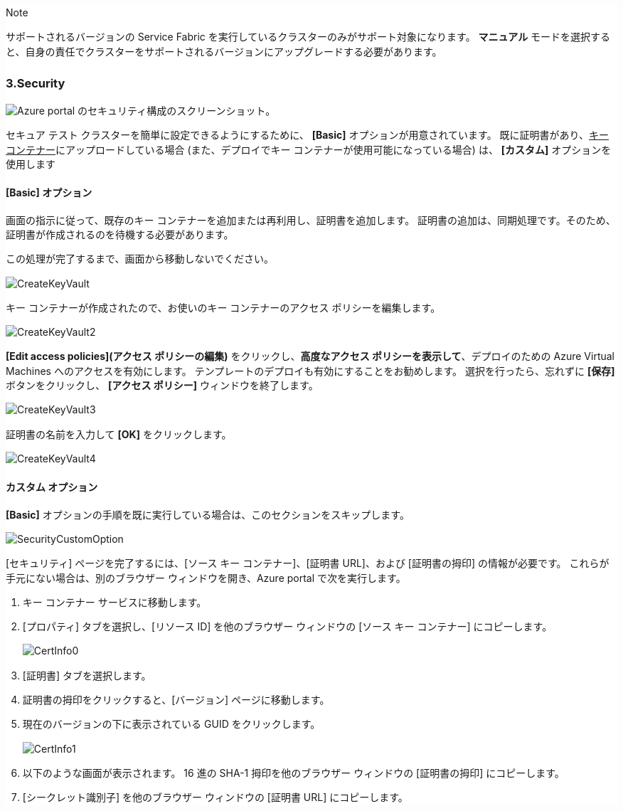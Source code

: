 > [!NOTE]
> サポートされるバージョンの Service Fabric を実行しているクラスターのみがサポート対象になります。 **マニュアル** モードを選択すると、自身の責任でクラスターをサポートされるバージョンにアップグレードする必要があります。
> 

### <a name="3-security"></a>3.Security
![Azure portal のセキュリティ構成のスクリーンショット。][BasicSecurityConfigs]

セキュア テスト クラスターを簡単に設定できるようにするために、 **[Basic]** オプションが用意されています。 既に証明書があり、[キー コンテナー](/azure/key-vault/)にアップロードしている場合 (また、デプロイでキー コンテナーが使用可能になっている場合) は、 **[カスタム]** オプションを使用します

#### <a name="basic-option"></a>[Basic] オプション
画面の指示に従って、既存のキー コンテナーを追加または再利用し、証明書を追加します。 証明書の追加は、同期処理です。そのため、証明書が作成されるのを待機する必要があります。

この処理が完了するまで、画面から移動しないでください。

![CreateKeyVault]

キー コンテナーが作成されたので、お使いのキー コンテナーのアクセス ポリシーを編集します。 

![CreateKeyVault2]

**[Edit access policies]\(アクセス ポリシーの編集\)** をクリックし、**高度なアクセス ポリシーを表示して**、デプロイのための Azure Virtual Machines へのアクセスを有効にします。 テンプレートのデプロイも有効にすることをお勧めします。 選択を行ったら、忘れずに **[保存]** ボタンをクリックし、 **[アクセス ポリシー]** ウィンドウを終了します。

![CreateKeyVault3]

証明書の名前を入力して **[OK]** をクリックします。

![CreateKeyVault4]

#### <a name="custom-option"></a>カスタム オプション
**[Basic]** オプションの手順を既に実行している場合は、このセクションをスキップします。

![SecurityCustomOption]

[セキュリティ] ページを完了するには、[ソース キー コンテナー]、[証明書 URL]、および [証明書の拇印] の情報が必要です。 これらが手元にない場合は、別のブラウザー ウィンドウを開き、Azure portal で次を実行します。

1. キー コンテナー サービスに移動します。
2. [プロパティ] タブを選択し、[リソース ID] を他のブラウザー ウィンドウの [ソース キー コンテナー] にコピーします。 

    ![CertInfo0]

3. [証明書] タブを選択します。
4. 証明書の拇印をクリックすると、[バージョン] ページに移動します。
5. 現在のバージョンの下に表示されている GUID をクリックします。

    ![CertInfo1]

6. 以下のような画面が表示されます。 16 進の SHA-1 拇印を他のブラウザー ウィンドウの [証明書の拇印] にコピーします。
7. [シークレット識別子] を他のブラウザー ウィンドウの [証明書 URL] にコピーします。


[azure-powershell]: https://azure.microsoft.com/documentation/articles/powershell-install-configure/
[azure-portal]: https://portal.azure.com/
[key-vault-get-started]: ../key-vault/general/overview.md
[create-cluster-arm]: service-fabric-cluster-creation-via-arm.md
[service-fabric-cluster-security]: service-fabric-cluster-security.md
[service-fabric-cluster-security-roles]: service-fabric-cluster-security-roles.md
[service-fabric-cluster-capacity]: service-fabric-cluster-capacity.md
[service-fabric-cluster-durability]: service-fabric-cluster-capacity.md#the-durability-characteristics-of-the-cluster
[service-fabric-connect-and-communicate-with-services]: service-fabric-connect-and-communicate-with-services.md
[service-fabric-health-introduction]: service-fabric-health-introduction.md
[service-fabric-reliable-services-backup-restore]: service-fabric-reliable-services-backup-restore.md
[remote-connect-to-a-vm-scale-set]: service-fabric-cluster-nodetypes.md
[service-fabric-cluster-upgrade]: service-fabric-cluster-upgrade.md
[SearchforServiceFabricClusterTemplate]: ./media/service-fabric-cluster-creation-via-portal/SearchforServiceFabricClusterTemplate.png
[CreateRG]: ./media/service-fabric-cluster-creation-via-portal/CreateRG.png
[CreateNodeType]: ./media/service-fabric-cluster-creation-via-portal/NodeType.png
[BasicSecurityConfigs]: ./media/service-fabric-cluster-creation-via-portal/BasicSecurityConfigs.PNG
[CreateKeyVault]: ./media/service-fabric-cluster-creation-via-portal/CreateKeyVault.PNG
[CreateKeyVault2]: ./media/service-fabric-cluster-creation-via-portal/CreateKeyVault2.PNG
[CreateKeyVault3]: ./media/service-fabric-cluster-creation-via-portal/CreateKeyVault3.PNG
[CreateKeyVault4]: ./media/service-fabric-cluster-creation-via-portal/CreateKeyVault4.PNG
[CertInfo0]: ./media/service-fabric-cluster-creation-via-portal/CertInfo0.PNG
[CertInfo1]: ./media/service-fabric-cluster-creation-via-portal/CertInfo1.PNG
[CertInfo2]: ./media/service-fabric-cluster-creation-via-portal/CertInfo2.PNG
[SecurityCustomOption]: ./media/service-fabric-cluster-creation-via-portal/SecurityCustomOption.PNG
[DownloadCert]: ./media/service-fabric-cluster-creation-via-portal/DownloadCert.PNG
[まとめ]: ./media/service-fabric-cluster-creation-via-portal/Summary.PNG
[SecurityConfigs]: ./media/service-fabric-cluster-creation-via-portal/SecurityConfigs.png
[Notifications]: ./media/service-fabric-cluster-creation-via-portal/notifications.png
[ClusterDashboard]: ./media/service-fabric-cluster-creation-via-portal/ClusterDashboard.png
[cluster-security-cert-installation]: ./media/service-fabric-cluster-creation-via-arm/cluster-security-cert-installation.png